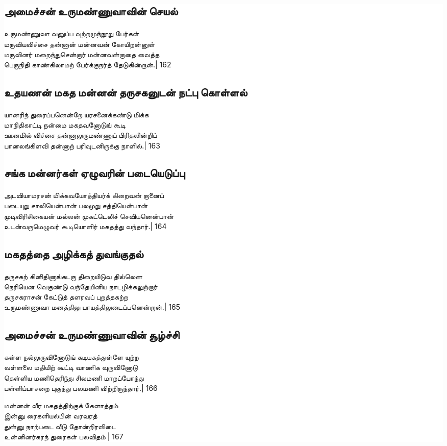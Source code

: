 
## அமைச்சன் உருமண்ணுவாவின் செயல்

  
உருமண்ணுவா வனுப்ப வுற்றமுந்நூறு பேர்கள்  
மருவியவிச்சை தன்னான் மன்னவன் கோயிறன்னுள்  
மருவினர் மறைந்துசென்றார் மன்னவன்றாதை வைத்த  
பெருநிதி காண்கிலாமற் பேர்க்குநர்த் தேடுகின்றான்.| 162  
  

  
  

## உதயணன் மகத மன்னன் தருசகனுடன் நட்பு கொள்ளல்

  
யானரிந் துரைப்பனென்றே யரசனைக்கண்டு மிக்க  
மாநிதிகாட்டி நன்மை மகதவனோடுங் கூடி  
ஊனமில் விச்சை தன்னாலுருமண்ணுப் பிரிதலின்றிப்  
பானலங்கிளவி தன்னாற் பரிவுடனிருக்கு நாளில்.| 163  
  

  
  

## சங்க மன்னர்கள் ஏழுவரின் படையெடுப்பு

  
அடவியாமரசன் மிக்கவயோத்தியர்க் கிறைவன் றானைப்  
படையுறு சாலியென்பான் பலமுறு சத்தியென்பான்  
முடிவிரிசிகையன் மல்லன் முகட்டெலிச் செவியனென்பான்  
உடன்வருமெழுவர் கூடியொளிர் மகதத்து வந்தார்.| 164  
  

  
  

## மகதத்தை அழிக்கத் துவங்குதல்

  
தருசகற் கினிதினாங்கடரு திறையிடுவ தில்லென  
நெரியென வெகுண்டு வந்தேயினிய நாடழிக்கலுற்றார்  
தருசகராசன் கேட்டுத் தளரவப் புறத்தகற்ற  
உருமண்ணுவா மனத்திலு பாயத்திலுடைப்பனென்றான்.| 165  
  

  
  

## அமைச்சன் உருமண்ணுவாவின் சூழ்ச்சி

  
கள்ள நல்லுருவினோடுங் கடியகத்துள்ளே யுற்ற  
வள்ளலை மதியிற் கூட்டி வாணிக வுருவினோடு  
தெள்ளிய மணிதெரிந்து சிலமணி மாறப்போந்து  
பள்ளிப்பாசறை புகுந்து பலமணி விற்றிருந்தார்.| 166  

  
  
மன்னன் வீர மகதத்திற்குக் கேளாத்தம்  
இன்னு ரைகளியல்பின் வரவரத்  
துன்னு நாற்படை வீடு தோன்றிரவிடை  
உன்னினர்கரந் துரைகள் பலவிதம் | 167  
  